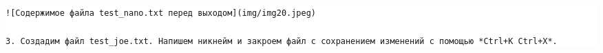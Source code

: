     ![Содержимое файла test_nano.txt перед выходом](img/img20.jpeg)

    3. Создадим файл test_joe.txt. Напишем никнейм и закроем файл с сохранением изменений с помощью *Ctrl+K Ctrl+X*.
